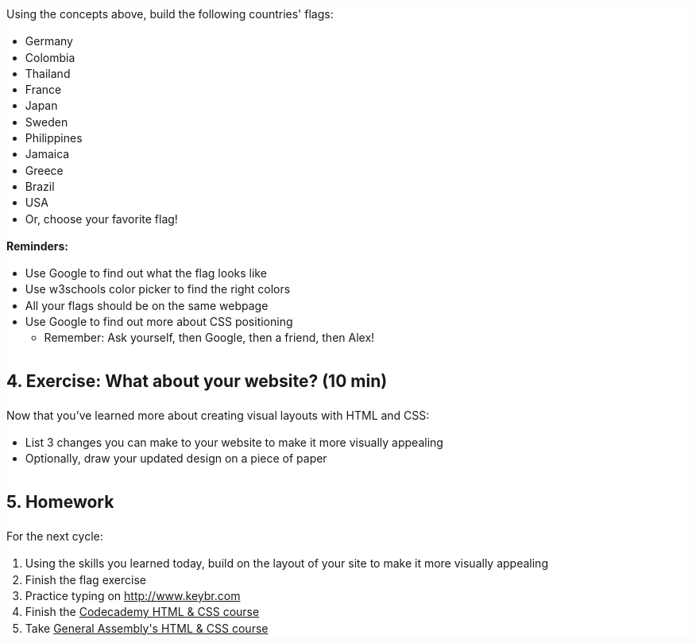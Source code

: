 Using the concepts above, build the following countries' flags:

* Germany
* Colombia
* Thailand
* France
* Japan
* Sweden
* Philippines
* Jamaica
* Greece
* Brazil
* USA
* Or, choose your favorite flag!

**Reminders:**
* Use Google to find out what the flag looks like
* Use w3schools color picker to find the right colors
* All your flags should be on the same webpage
* Use Google to find out more about CSS positioning
  * Remember: Ask yourself, then Google, then a friend, then Alex!

## 4. Exercise: What about your website? (10 min)

Now that you’ve learned more about creating visual layouts with
HTML and CSS:
* List 3 changes you can make to your website to make it more visually appealing
* Optionally, draw your updated design on a piece of paper

## 5. Homework

For the next cycle:

1. Using the skills you learned today, build on the layout of your site to make it more visually appealing
2. Finish the flag exercise
3. Practice typing on http://www.keybr.com
4. Finish the [Codecademy HTML & CSS course](https://www.codecademy.com/learn/web)
5. Take [General Assembly's HTML & CSS course](https://dash.generalassemb.ly/)
